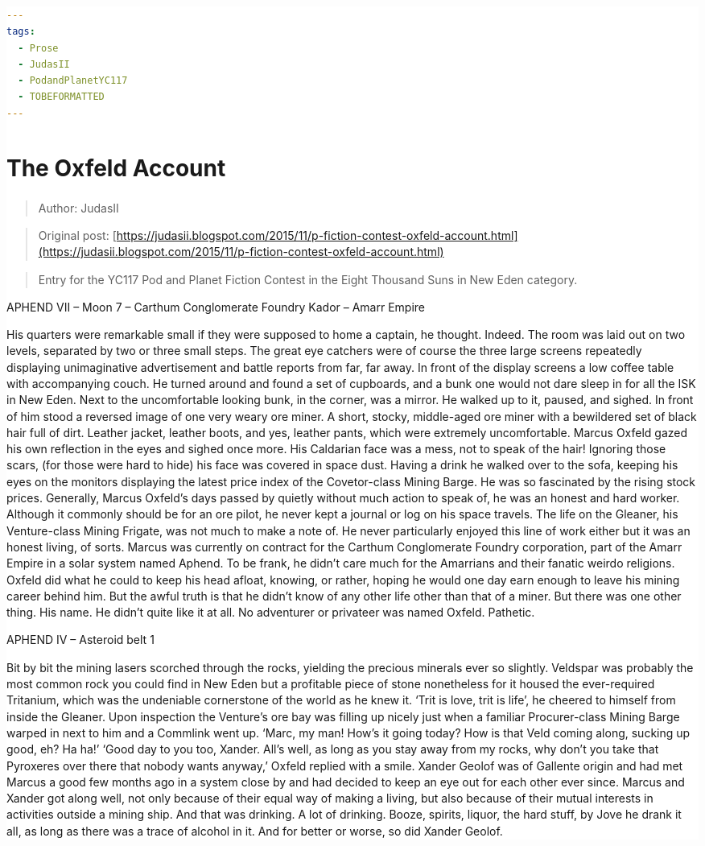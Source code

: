```yaml
---
tags:
  - Prose
  - JudasII
  - PodandPlanetYC117
  - TOBEFORMATTED
---
```


# The Oxfeld Account

> Author: JudasII

> Original post: [https://judasii.blogspot.com/2015/11/p-fiction-contest-oxfeld-account.html](https://judasii.blogspot.com/2015/11/p-fiction-contest-oxfeld-account.html)

> Entry for the YC117 Pod and Planet Fiction Contest in the Eight Thousand Suns in New Eden category.


APHEND VII – Moon 7 – Carthum Conglomerate Foundry Kador – Amarr Empire

His quarters were remarkable small if they were supposed to home a captain, he thought. Indeed. The room was laid out on two levels, separated by two or three small steps. The great eye catchers were of course the three large screens repeatedly displaying unimaginative advertisement and battle reports from far, far away. In front of the display screens a low coffee table with accompanying couch. He turned around and found a set of cupboards, and a bunk one would not dare sleep in for all the ISK in New Eden.
Next to the uncomfortable looking bunk, in the corner, was a mirror. He walked up to it, paused, and sighed. In front of him stood a reversed image of one very weary ore miner. A short, stocky, middle-aged ore miner with a bewildered set of black hair full of dirt. Leather jacket, leather boots, and yes, leather pants, which were extremely uncomfortable. Marcus Oxfeld gazed his own reflection in the eyes and sighed once more. His Caldarian face was a mess, not to speak of the hair! Ignoring those scars, (for those were hard to hide) his face was covered in space dust.
Having a drink he walked over to the sofa, keeping his eyes on the monitors displaying the latest price index of the Covetor-class Mining Barge. He was so fascinated by the rising stock prices.
Generally, Marcus Oxfeld’s days passed by quietly without much action to speak of, he was an honest and hard worker. Although it commonly should be for an ore pilot, he never kept a journal or log on his space travels. The life on the Gleaner, his Venture-class Mining Frigate, was not much to make a note of. He never particularly enjoyed this line of work either but it was an honest living, of sorts. Marcus was currently on contract for the Carthum Conglomerate Foundry corporation, part of the Amarr Empire in a solar system named Aphend. To be frank, he didn’t care much for the Amarrians and their fanatic weirdo religions.  Oxfeld did what he could to keep his head afloat, knowing, or rather, hoping he would one day earn enough to leave his mining career behind him. But the awful truth is that he didn’t know of any other life other than that of a miner. But there was one other thing. His name. He didn’t quite like it at all. No adventurer or privateer was named Oxfeld. Pathetic.

APHEND IV – Asteroid belt 1

Bit by bit the mining lasers scorched through the rocks, yielding the precious minerals ever so slightly. Veldspar was probably the most common rock you could find in New Eden but a profitable piece of stone nonetheless for it housed the ever-required Tritanium, which was the undeniable cornerstone of the world as he knew it. ‘Trit is love, trit is life’, he cheered to himself from inside the Gleaner.
Upon inspection the Venture’s ore bay was filling up nicely just when a familiar Procurer-class Mining Barge warped in next to him and a Commlink went up.
‘Marc, my man! How’s it going today? How is that Veld coming along, sucking up good, eh? Ha ha!’
‘Good day to you too, Xander. All’s well, as long as you stay away from my rocks, why don’t you take that Pyroxeres over there that nobody wants anyway,’ Oxfeld replied with a smile.
Xander Geolof was of Gallente origin and had met Marcus a good few months ago in a system close by and had decided to keep an eye out for each other ever since. Marcus and Xander got along well, not only because of their equal way of making a living, but also because of their mutual interests in activities outside a mining ship. And that was drinking. A lot of drinking. Booze, spirits, liquor, the hard stuff, by Jove he drank it all, as long as there was a trace of alcohol in it. And for better or worse, so did Xander Geolof.